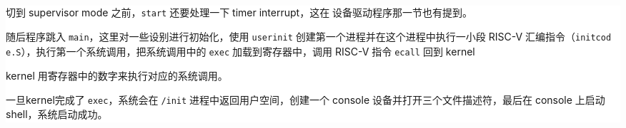 切到 supervisor mode 之前，`start` 还要处理一下 timer interrupt，这在 设备驱动程序那一节也有提到。

随后程序跳入 `main`，这里对一些设别进行初始化，使用 `userinit` 创建第一个进程并在这个进程中执行一小段 RISC-V 汇编指令（`initcode.S`），执行第一个系统调用，把系统调用中的 `exec` 加载到寄存器中，调用 RISC-V 指令 `ecall` 回到 kernel

kernel 用寄存器中的数字来执行对应的系统调用。

一旦kernel完成了 `exec`，系统会在 `/init` 进程中返回用户空间，创建一个 console 设备并打开三个文件描述符，最后在 console 上启动 shell，系统启动成功。